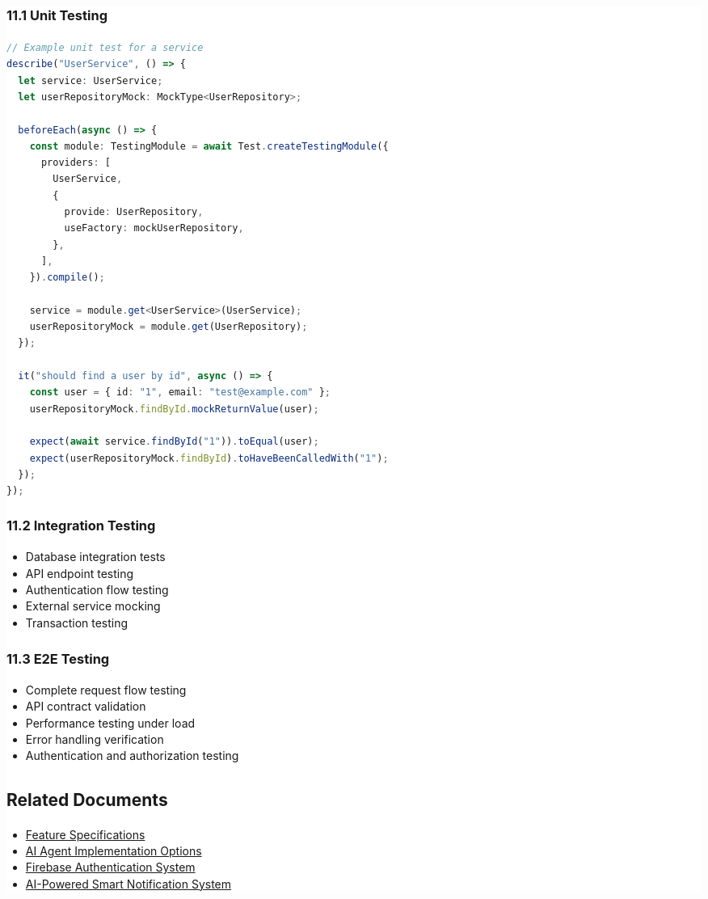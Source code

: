 ### 11.1 Unit Testing

```typescript
// Example unit test for a service
describe("UserService", () => {
  let service: UserService;
  let userRepositoryMock: MockType<UserRepository>;

  beforeEach(async () => {
    const module: TestingModule = await Test.createTestingModule({
      providers: [
        UserService,
        {
          provide: UserRepository,
          useFactory: mockUserRepository,
        },
      ],
    }).compile();

    service = module.get<UserService>(UserService);
    userRepositoryMock = module.get(UserRepository);
  });

  it("should find a user by id", async () => {
    const user = { id: "1", email: "test@example.com" };
    userRepositoryMock.findById.mockReturnValue(user);

    expect(await service.findById("1")).toEqual(user);
    expect(userRepositoryMock.findById).toHaveBeenCalledWith("1");
  });
});
```

### 11.2 Integration Testing

- Database integration tests
- API endpoint testing
- Authentication flow testing
- External service mocking
- Transaction testing

### 11.3 E2E Testing

- Complete request flow testing
- API contract validation
- Performance testing under load
- Error handling verification
- Authentication and authorization testing

## Related Documents

- [Feature Specifications](./details)
- [AI Agent Implementation Options](./details/technical_ai_agent_implementation.md)
- [Firebase Authentication System](./details/feature_UM-010.md)
- [AI-Powered Smart Notification System](./details/feature_NSS-001.md)
